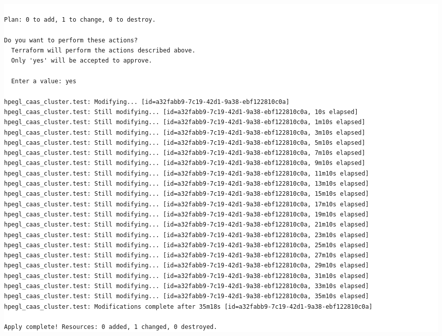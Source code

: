```shellsession

Plan: 0 to add, 1 to change, 0 to destroy.

Do you want to perform these actions?
  Terraform will perform the actions described above.
  Only 'yes' will be accepted to approve.

  Enter a value: yes

hpegl_caas_cluster.test: Modifying... [id=a32fabb9-7c19-42d1-9a38-ebf122810c0a]
hpegl_caas_cluster.test: Still modifying... [id=a32fabb9-7c19-42d1-9a38-ebf122810c0a, 10s elapsed]
hpegl_caas_cluster.test: Still modifying... [id=a32fabb9-7c19-42d1-9a38-ebf122810c0a, 1m10s elapsed]
hpegl_caas_cluster.test: Still modifying... [id=a32fabb9-7c19-42d1-9a38-ebf122810c0a, 3m10s elapsed]
hpegl_caas_cluster.test: Still modifying... [id=a32fabb9-7c19-42d1-9a38-ebf122810c0a, 5m10s elapsed]
hpegl_caas_cluster.test: Still modifying... [id=a32fabb9-7c19-42d1-9a38-ebf122810c0a, 7m10s elapsed]
hpegl_caas_cluster.test: Still modifying... [id=a32fabb9-7c19-42d1-9a38-ebf122810c0a, 9m10s elapsed]
hpegl_caas_cluster.test: Still modifying... [id=a32fabb9-7c19-42d1-9a38-ebf122810c0a, 11m10s elapsed]
hpegl_caas_cluster.test: Still modifying... [id=a32fabb9-7c19-42d1-9a38-ebf122810c0a, 13m10s elapsed]
hpegl_caas_cluster.test: Still modifying... [id=a32fabb9-7c19-42d1-9a38-ebf122810c0a, 15m10s elapsed]
hpegl_caas_cluster.test: Still modifying... [id=a32fabb9-7c19-42d1-9a38-ebf122810c0a, 17m10s elapsed]
hpegl_caas_cluster.test: Still modifying... [id=a32fabb9-7c19-42d1-9a38-ebf122810c0a, 19m10s elapsed]
hpegl_caas_cluster.test: Still modifying... [id=a32fabb9-7c19-42d1-9a38-ebf122810c0a, 21m10s elapsed]
hpegl_caas_cluster.test: Still modifying... [id=a32fabb9-7c19-42d1-9a38-ebf122810c0a, 23m10s elapsed]
hpegl_caas_cluster.test: Still modifying... [id=a32fabb9-7c19-42d1-9a38-ebf122810c0a, 25m10s elapsed]
hpegl_caas_cluster.test: Still modifying... [id=a32fabb9-7c19-42d1-9a38-ebf122810c0a, 27m10s elapsed]
hpegl_caas_cluster.test: Still modifying... [id=a32fabb9-7c19-42d1-9a38-ebf122810c0a, 29m10s elapsed]
hpegl_caas_cluster.test: Still modifying... [id=a32fabb9-7c19-42d1-9a38-ebf122810c0a, 31m10s elapsed]
hpegl_caas_cluster.test: Still modifying... [id=a32fabb9-7c19-42d1-9a38-ebf122810c0a, 33m10s elapsed]
hpegl_caas_cluster.test: Still modifying... [id=a32fabb9-7c19-42d1-9a38-ebf122810c0a, 35m10s elapsed]
hpegl_caas_cluster.test: Modifications complete after 35m18s [id=a32fabb9-7c19-42d1-9a38-ebf122810c0a]

Apply complete! Resources: 0 added, 1 changed, 0 destroyed.
```
